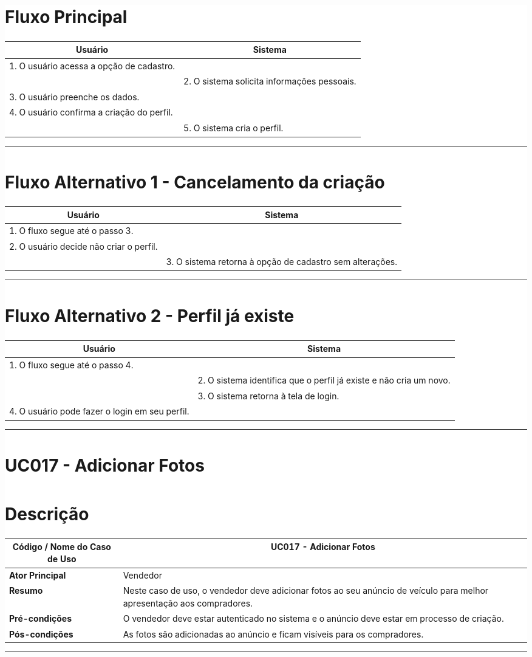 
# Fluxo Principal

| **Usuário** | **Sistema** |
|---------------|-------------|
| 1. O usuário acessa a opção de cadastro. | |
| | 2. O sistema solicita informações pessoais. |
| 3. O usuário preenche os dados. | |
| 4. O usuário confirma a criação do perfil. | |
| | 5. O sistema cria o perfil. |

---

# Fluxo Alternativo 1 - Cancelamento da criação

| **Usuário** | **Sistema** |
|---------------|-------------|
| 1. O fluxo segue até o passo 3. | |
| 2. O usuário decide não criar o perfil. | |
| | 3. O sistema retorna à opção de cadastro sem alterações. |

---

# Fluxo Alternativo 2 - Perfil já existe

| **Usuário** | **Sistema** |
|---------------|-------------|
| 1. O fluxo segue até o passo 4. | |
| | 2. O sistema identifica que o perfil já existe e não cria um novo. |
| | 3. O sistema retorna à tela de login. |
| 4. O usuário pode fazer o login em seu perfil. | |

---

# UC017 - Adicionar Fotos

# Descrição

| Código / Nome do Caso de Uso | UC017 - Adicionar Fotos |
|-----------------------------|--------------------------------|
| **Ator Principal**          | Vendedor |
| **Resumo**                  | Neste caso de uso, o vendedor deve adicionar fotos ao seu anúncio de veículo para melhor apresentação aos compradores. |
| **Pré-condições**           | O vendedor deve estar autenticado no sistema e o anúncio deve estar em processo de criação. |
| **Pós-condições**           | As fotos são adicionadas ao anúncio e ficam visíveis para os compradores. |

---
